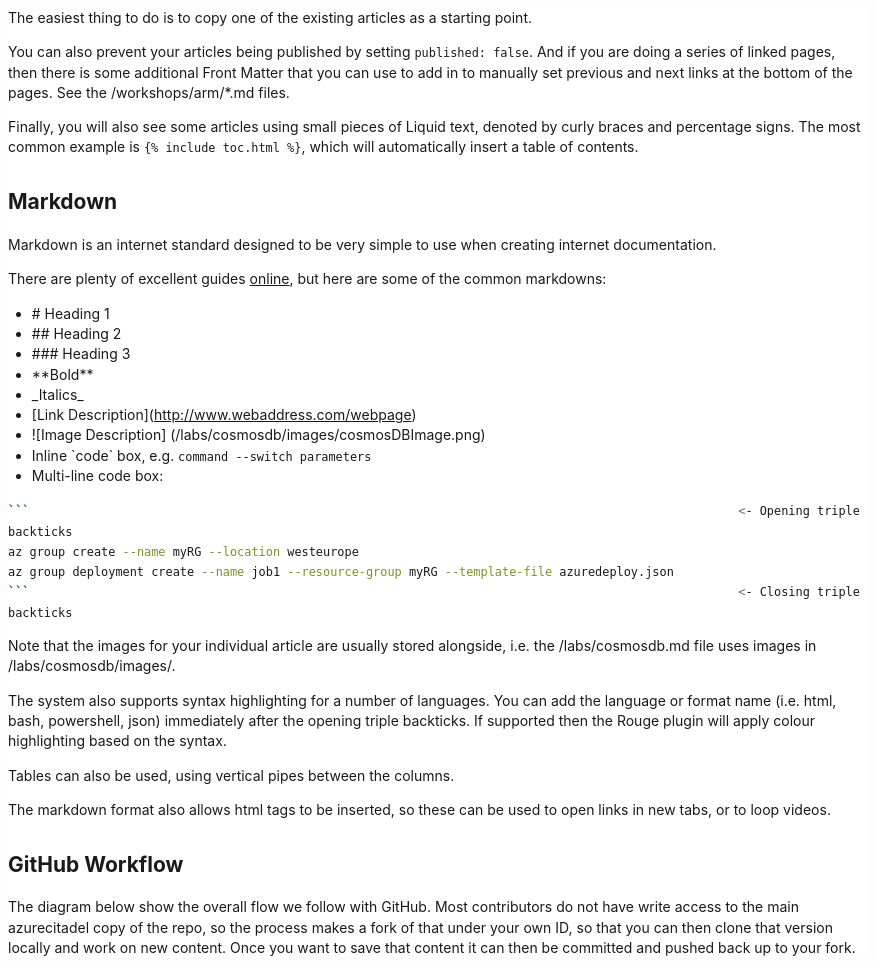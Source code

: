 The easiest thing to do is to copy one of the existing articles as a starting point.

You can also prevent your articles being published by setting `published: false`.  And if you are doing a series of linked pages, then there is some additional Front Matter that you can use to add in to manually set previous and next links at the bottom of the pages.  See the /workshops/arm/*.md files.

Finally, you will also see some articles using small pieces of Liquid text, denoted by curly braces and percentage signs.  The most common example is ```{% include toc.html %}```, which will automatically insert a table of contents.

## Markdown

Markdown is an internet standard designed to be very simple to use when creating internet documentation.

There are plenty of excellent guides [online](https://github.com/adam-p/markdown-here/wiki/Markdown-Cheatsheet), but here are some of the common markdowns:

* \# Heading 1
* \#\# Heading 2
* \#\#\# Heading 3
* \*\*Bold\*\*
* \_Italics\_
* \[Link Description\](http://www.webaddress.com/webpage)
* \!\[Image Description\]
(/labs/cosmosdb/images/cosmosDBImage.png)
* Inline \`code\` box, e.g. `command --switch parameters`
* Multi-line code box:

```bash
```                                                                                                   <- Opening triple backticks
az group create --name myRG --location westeurope
az group deployment create --name job1 --resource-group myRG --template-file azuredeploy.json
```                                                                                                   <- Closing triple backticks
```

Note that the images for your individual article are usually stored alongside, i.e. the /labs/cosmosdb.md file uses images in /labs/cosmosdb/images/.

The system also supports syntax highlighting for a number of languages.  You can add the language or format name (i.e. html, bash, powershell, json) immediately after the opening triple backticks.  If supported then the Rouge plugin will apply colour highlighting based on the syntax.

Tables can also be used, using vertical pipes between the columns.

The markdown format also allows html tags to be inserted, so these can be used to open links in new tabs, or to loop videos.

## GitHub Workflow

The diagram below show the overall flow we follow with GitHub.  Most contributors do not have write access to the main azurecitadel copy of the repo, so the process makes a fork of that under your own ID, so that you can then clone that version locally and work on new content.  Once you want to save that content it can then be committed and pushed back up to your fork.
